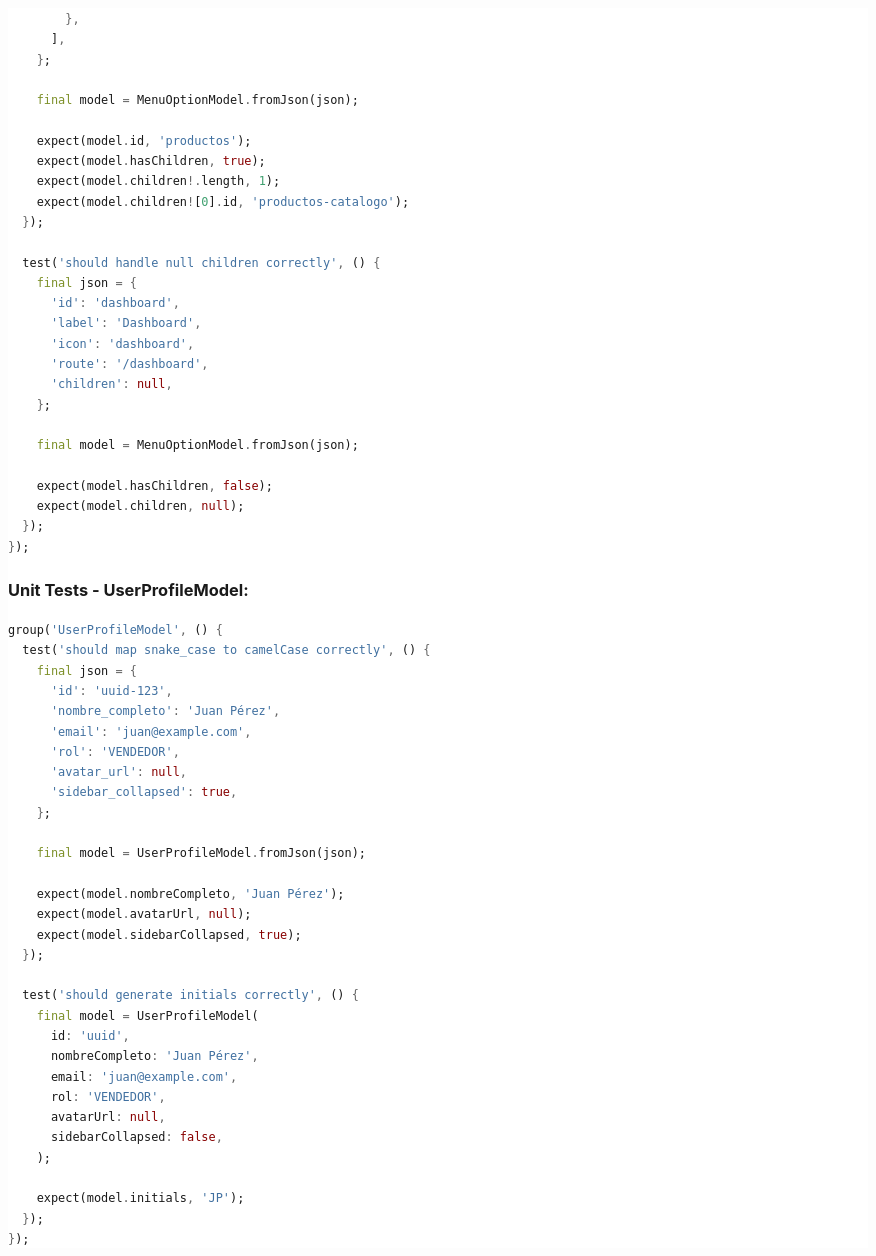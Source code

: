```dart
        },
      ],
    };

    final model = MenuOptionModel.fromJson(json);

    expect(model.id, 'productos');
    expect(model.hasChildren, true);
    expect(model.children!.length, 1);
    expect(model.children![0].id, 'productos-catalogo');
  });

  test('should handle null children correctly', () {
    final json = {
      'id': 'dashboard',
      'label': 'Dashboard',
      'icon': 'dashboard',
      'route': '/dashboard',
      'children': null,
    };

    final model = MenuOptionModel.fromJson(json);

    expect(model.hasChildren, false);
    expect(model.children, null);
  });
});
```

### Unit Tests - UserProfileModel:

```dart
group('UserProfileModel', () {
  test('should map snake_case to camelCase correctly', () {
    final json = {
      'id': 'uuid-123',
      'nombre_completo': 'Juan Pérez',
      'email': 'juan@example.com',
      'rol': 'VENDEDOR',
      'avatar_url': null,
      'sidebar_collapsed': true,
    };

    final model = UserProfileModel.fromJson(json);

    expect(model.nombreCompleto, 'Juan Pérez');
    expect(model.avatarUrl, null);
    expect(model.sidebarCollapsed, true);
  });

  test('should generate initials correctly', () {
    final model = UserProfileModel(
      id: 'uuid',
      nombreCompleto: 'Juan Pérez',
      email: 'juan@example.com',
      rol: 'VENDEDOR',
      avatarUrl: null,
      sidebarCollapsed: false,
    );

    expect(model.initials, 'JP');
  });
});
```